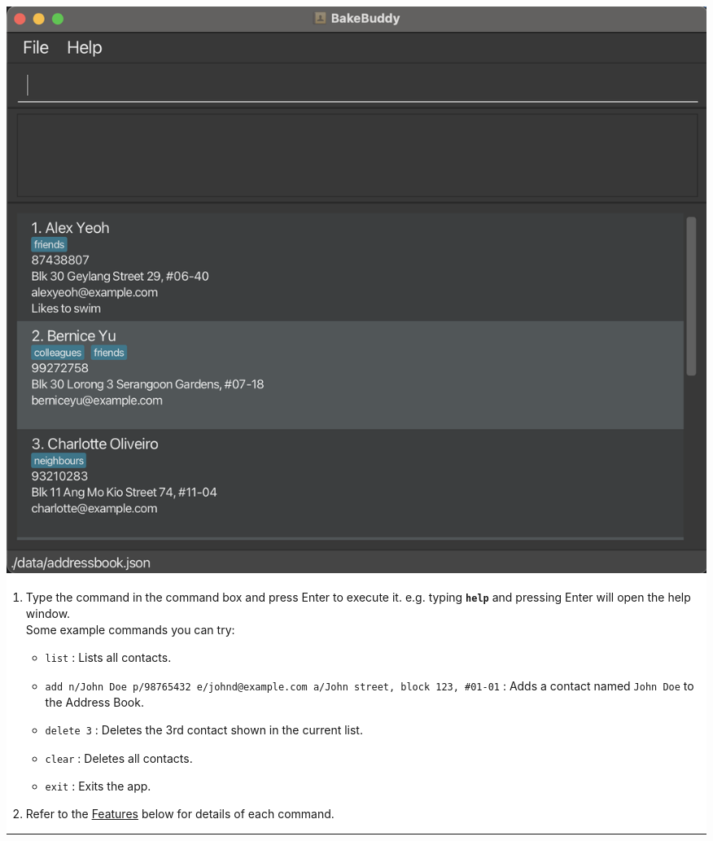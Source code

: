    ![Ui](images/Ui.png)

1. Type the command in the command box and press Enter to execute it. e.g. typing **`help`** and pressing Enter will open the help window.<br>
   Some example commands you can try:

   * `list` : Lists all contacts.

   * `add n/John Doe p/98765432 e/johnd@example.com a/John street, block 123, #01-01` : Adds a contact named `John Doe` to the Address Book.

   * `delete 3` : Deletes the 3rd contact shown in the current list.

   * `clear` : Deletes all contacts.

   * `exit` : Exits the app.

1. Refer to the [Features](#features) below for details of each command.

--------------------------------------------------------------------------------------------------------------------
